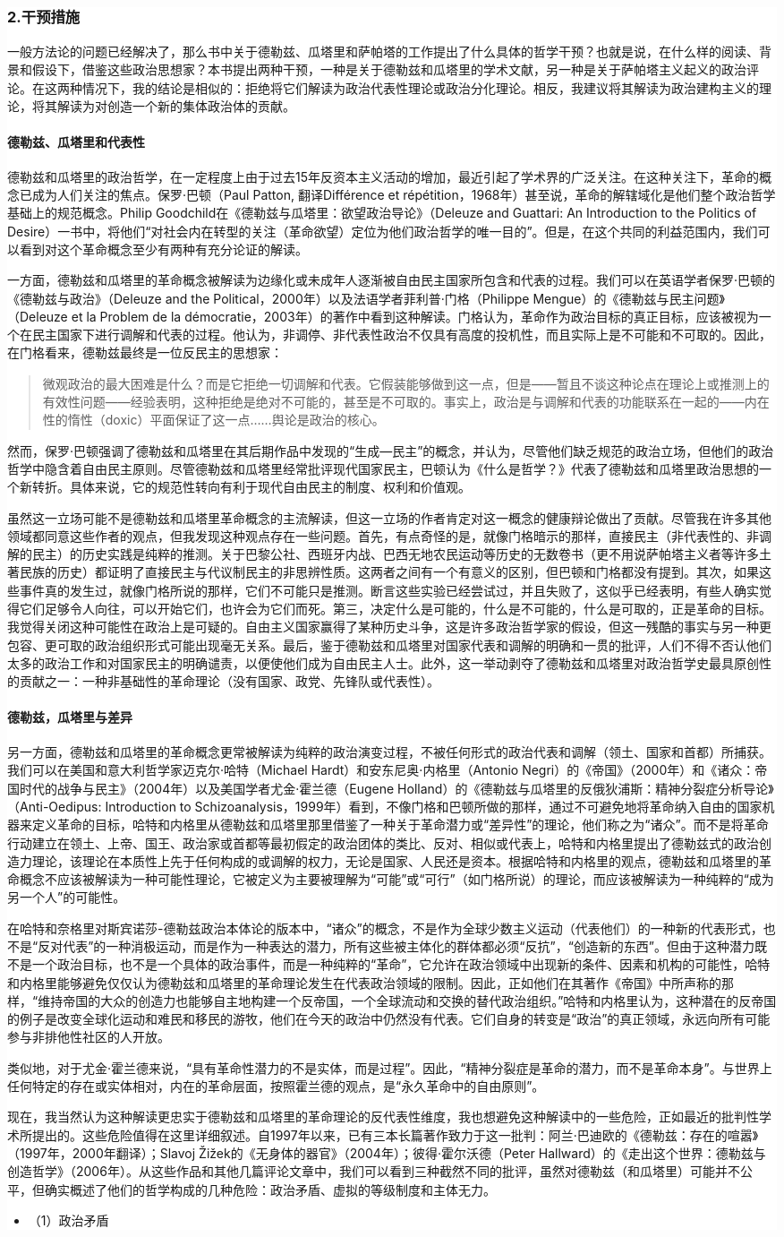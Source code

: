 
### 2.干预措施

一般方法论的问题已经解决了，那么书中关于德勒兹、瓜塔里和萨帕塔的工作提出了什么具体的哲学干预？也就是说，在什么样的阅读、背景和假设下，借鉴这些政治思想家？本书提出两种干预，一种是关于德勒兹和瓜塔里的学术文献，另一种是关于萨帕塔主义起义的政治评论。在这两种情况下，我的结论是相似的：拒绝将它们解读为政治代表性理论或政治分化理论。相反，我建议将其解读为政治建构主义的理论，将其解读为对创造一个新的集体政治体的贡献。

#### 德勒兹、瓜塔里和代表性

德勒兹和瓜塔里的政治哲学，在一定程度上由于过去15年反资本主义活动的增加，最近引起了学术界的广泛关注。在这种关注下，革命的概念已成为人们关注的焦点。保罗·巴顿（Paul Patton, 翻译Différence et répétition，1968年）甚至说，革命的解辖域化是他们整个政治哲学基础上的规范概念。Philip Goodchild在《德勒兹与瓜塔里：欲望政治导论》（Deleuze and Guattari: An Introduction to the Politics of Desire）一书中，将他们“对社会内在转型的关注（革命欲望）定位为他们政治哲学的唯一目的”。但是，在这个共同的利益范围内，我们可以看到对这个革命概念至少有两种有充分论证的解读。

一方面，德勒兹和瓜塔里的革命概念被解读为边缘化或未成年人逐渐被自由民主国家所包含和代表的过程。我们可以在英语学者保罗·巴顿的《德勒兹与政治》（Deleuze and the Political，2000年）以及法语学者菲利普·门格（Philippe Mengue）的《德勒兹与民主问题》（Deleuze et la Problem de la démocratie，2003年）的著作中看到这种解读。门格认为，革命作为政治目标的真正目标，应该被视为一个在民主国家下进行调解和代表的过程。他认为，非调停、非代表性政治不仅具有高度的投机性，而且实际上是不可能和不可取的。因此，在门格看来，德勒兹最终是一位反民主的思想家：

> 微观政治的最大困难是什么？而是它拒绝一切调解和代表。它假装能够做到这一点，但是——暂且不谈这种论点在理论上或推测上的有效性问题——经验表明，这种拒绝是绝对不可能的，甚至是不可取的。事实上，政治是与调解和代表的功能联系在一起的——内在性的惰性（doxic）平面保证了这一点……舆论是政治的核心。

然而，保罗·巴顿强调了德勒兹和瓜塔里在其后期作品中发现的“生成—民主”的概念，并认为，尽管他们缺乏规范的政治立场，但他们的政治哲学中隐含着自由民主原则。尽管德勒兹和瓜塔里经常批评现代国家民主，巴顿认为《什么是哲学？》代表了德勒兹和瓜塔里政治思想的一个新转折。具体来说，它的规范性转向有利于现代自由民主的制度、权利和价值观。

虽然这一立场可能不是德勒兹和瓜塔里革命概念的主流解读，但这一立场的作者肯定对这一概念的健康辩论做出了贡献。尽管我在许多其他领域都同意这些作者的观点，但我发现这种观点存在一些问题。首先，有点奇怪的是，就像门格暗示的那样，直接民主（非代表性的、非调解的民主）的历史实践是纯粹的推测。关于巴黎公社、西班牙内战、巴西无地农民运动等历史的无数卷书（更不用说萨帕塔主义者等许多土著民族的历史）都证明了直接民主与代议制民主的非思辨性质。这两者之间有一个有意义的区别，但巴顿和门格都没有提到。其次，如果这些事件真的发生过，就像门格所说的那样，它们不可能只是推测。断言这些实验已经尝试过，并且失败了，这似乎已经表明，有些人确实觉得它们足够令人向往，可以开始它们，也许会为它们而死。第三，决定什么是可能的，什么是不可能的，什么是可取的，正是革命的目标。我觉得关闭这种可能性在政治上是可疑的。自由主义国家赢得了某种历史斗争，这是许多政治哲学家的假设，但这一残酷的事实与另一种更包容、更可取的政治组织形式可能出现毫无关系。最后，鉴于德勒兹和瓜塔里对国家代表和调解的明确和一贯的批评，人们不得不否认他们太多的政治工作和对国家民主的明确谴责，以便使他们成为自由民主人士。此外，这一举动剥夺了德勒兹和瓜塔里对政治哲学史最具原创性的贡献之一：一种非基础性的革命理论（没有国家、政党、先锋队或代表性）。

#### 德勒兹，瓜塔里与差异

另一方面，德勒兹和瓜塔里的革命概念更常被解读为纯粹的政治演变过程，不被任何形式的政治代表和调解（领土、国家和首都）所捕获。我们可以在美国和意大利哲学家迈克尔·哈特（Michael Hardt）和安东尼奥·内格里（Antonio Negri）的《帝国》（2000年）和《诸众：帝国时代的战争与民主》（2004年）以及美国学者尤金·霍兰德（Eugene Holland）的《德勒兹与瓜塔里的反俄狄浦斯：精神分裂症分析导论》（Anti-Oedipus: Introduction to Schizoanalysis，1999年）看到，不像门格和巴顿所做的那样，通过不可避免地将革命纳入自由的国家机器来定义革命的目标，哈特和内格里从德勒兹和瓜塔里那里借鉴了一种关于革命潜力或“差异性”的理论，他们称之为“诸众”。而不是将革命行动建立在领土、上帝、国王、政治家或首都等最初假定的政治团体的类比、反对、相似或代表上，哈特和内格里提出了德勒兹式的政治创造力理论，该理论在本质性上先于任何构成的或调解的权力，无论是国家、人民还是资本。根据哈特和内格里的观点，德勒兹和瓜塔里的革命概念不应该被解读为一种可能性理论，它被定义为主要被理解为“可能”或“可行”（如门格所说）的理论，而应该被解读为一种纯粹的“成为另一个人”的可能性。

在哈特和奈格里对斯宾诺莎-德勒兹政治本体论的版本中，“诸众”的概念，不是作为全球少数主义运动（代表他们）的一种新的代表形式，也不是“反对代表”的一种消极运动，而是作为一种表达的潜力，所有这些被主体化的群体都必须“反抗”，“创造新的东西”。但由于这种潜力既不是一个政治目标，也不是一个具体的政治事件，而是一种纯粹的“革命”，它允许在政治领域中出现新的条件、因素和机构的可能性，哈特和内格里能够避免仅仅认为德勒兹和瓜塔里的革命理论发生在代表政治领域的限制。因此，正如他们在其著作《帝国》中所声称的那样，“维持帝国的大众的创造力也能够自主地构建一个反帝国，一个全球流动和交换的替代政治组织。”哈特和内格里认为，这种潜在的反帝国的例子是改变全球化运动和难民和移民的游牧，他们在今天的政治中仍然没有代表。它们自身的转变是“政治”的真正领域，永远向所有可能参与非排他性社区的人开放。

类似地，对于尤金·霍兰德来说，“具有革命性潜力的不是实体，而是过程”。因此，“精神分裂症是革命的潜力，而不是革命本身”。与世界上任何特定的存在或实体相对，内在的革命层面，按照霍兰德的观点，是“永久革命中的自由原则”。

现在，我当然认为这种解读更忠实于德勒兹和瓜塔里的革命理论的反代表性维度，我也想避免这种解读中的一些危险，正如最近的批判性学术所提出的。这些危险值得在这里详细叙述。自1997年以来，已有三本长篇著作致力于这一批判：阿兰·巴迪欧的《德勒兹：存在的喧嚣》（1997年，2000年翻译）；Slavoj Žižek的《无身体的器官》（2004年）；彼得·霍尔沃德（Peter Hallward）的《走出这个世界：德勒兹与创造哲学》（2006年）。从这些作品和其他几篇评论文章中，我们可以看到三种截然不同的批评，虽然对德勒兹（和瓜塔里）可能并不公平，但确实概述了他们的哲学构成的几种危险：政治矛盾、虚拟的等级制度和主体无力。

- （1）政治矛盾
